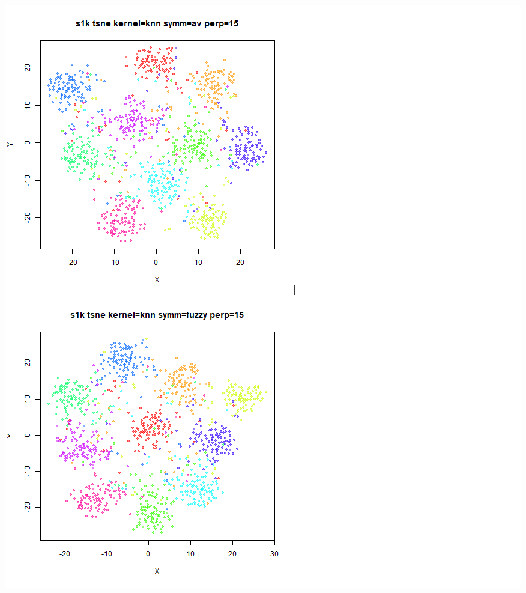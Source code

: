![s1k tsne-knn15](../img/umaptsne/s1k_tsne-knn15.png)|![s1k tsne-knnf15](../img/umaptsne/s1k_tsne-knnf15.png)

